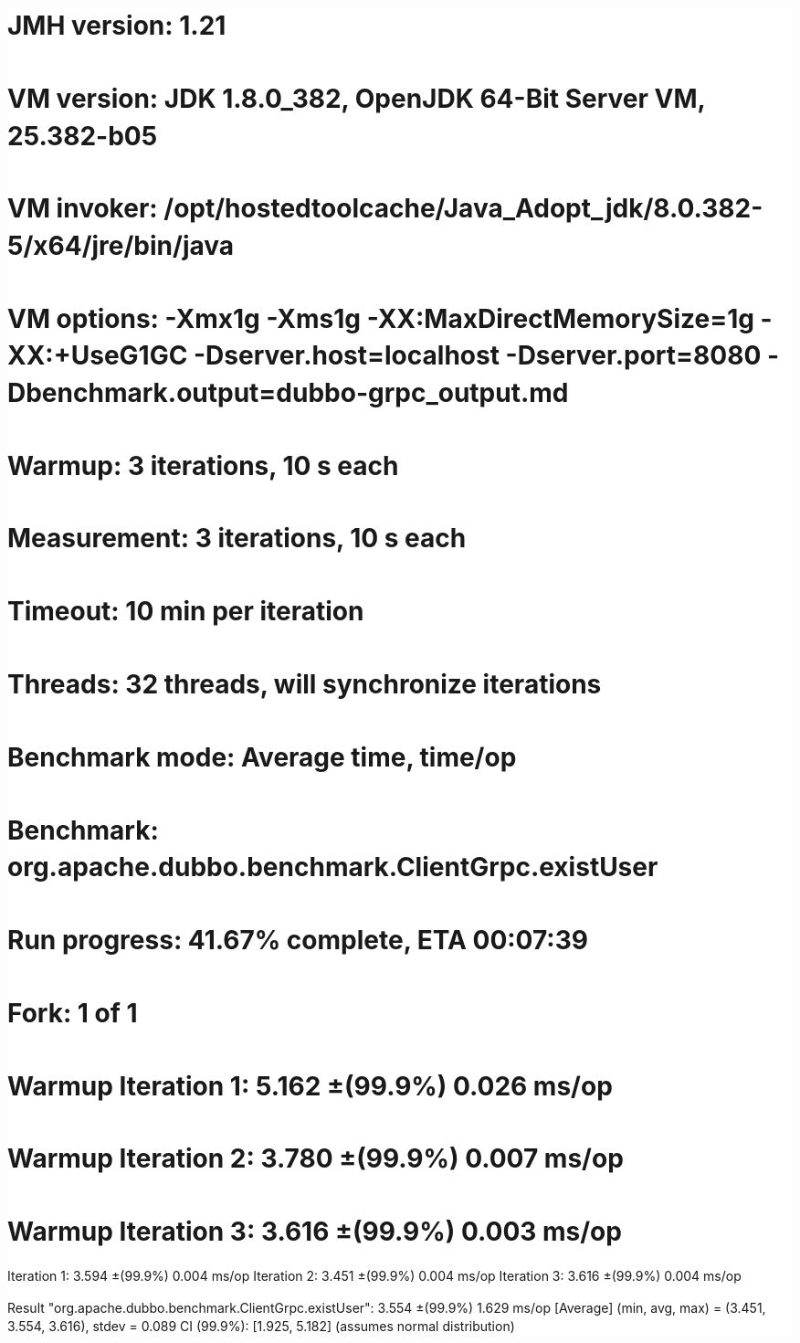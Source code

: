 
# JMH version: 1.21
# VM version: JDK 1.8.0_382, OpenJDK 64-Bit Server VM, 25.382-b05
# VM invoker: /opt/hostedtoolcache/Java_Adopt_jdk/8.0.382-5/x64/jre/bin/java
# VM options: -Xmx1g -Xms1g -XX:MaxDirectMemorySize=1g -XX:+UseG1GC -Dserver.host=localhost -Dserver.port=8080 -Dbenchmark.output=dubbo-grpc_output.md
# Warmup: 3 iterations, 10 s each
# Measurement: 3 iterations, 10 s each
# Timeout: 10 min per iteration
# Threads: 32 threads, will synchronize iterations
# Benchmark mode: Average time, time/op
# Benchmark: org.apache.dubbo.benchmark.ClientGrpc.existUser

# Run progress: 41.67% complete, ETA 00:07:39
# Fork: 1 of 1
# Warmup Iteration   1: 5.162 ±(99.9%) 0.026 ms/op
# Warmup Iteration   2: 3.780 ±(99.9%) 0.007 ms/op
# Warmup Iteration   3: 3.616 ±(99.9%) 0.003 ms/op
Iteration   1: 3.594 ±(99.9%) 0.004 ms/op
Iteration   2: 3.451 ±(99.9%) 0.004 ms/op
Iteration   3: 3.616 ±(99.9%) 0.004 ms/op


Result "org.apache.dubbo.benchmark.ClientGrpc.existUser":
  3.554 ±(99.9%) 1.629 ms/op [Average]
  (min, avg, max) = (3.451, 3.554, 3.616), stdev = 0.089
  CI (99.9%): [1.925, 5.182] (assumes normal distribution)
